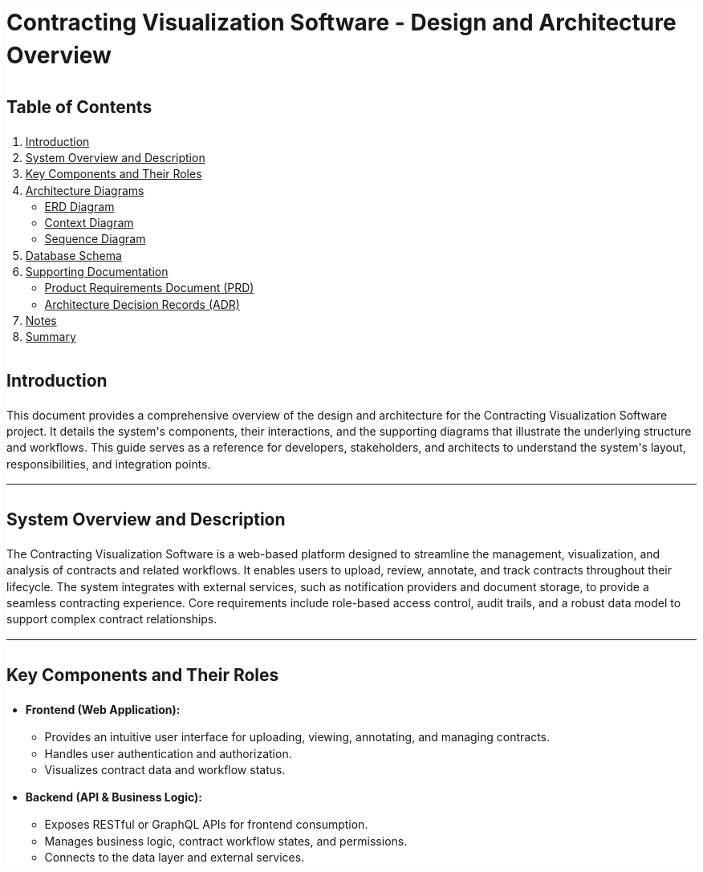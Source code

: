 # Contracting Visualization Software - Design and Architecture Overview

## Table of Contents

1. [Introduction](#introduction)
2. [System Overview and Description](#system-overview-and-description)
3. [Key Components and Their Roles](#key-components-and-their-roles)
4. [Architecture Diagrams](#architecture-diagrams)
	- [ERD Diagram](#erd-diagram)
	- [Context Diagram](#context-diagram)
	- [Sequence Diagram](#sequence-diagram)
5. [Database Schema](#database-schema)
6. [Supporting Documentation](#supporting-documentation)
	- [Product Requirements Document (PRD)](./convisoft_prd.md)
	- [Architecture Decision Records (ADR)](./convisoft_adr.md)
7. [Notes](#notes)
8. [Summary](#summary)


## Introduction

This document provides a comprehensive overview of the design and architecture for the Contracting Visualization Software project. It details the system's components, their interactions, and the supporting diagrams that illustrate the underlying structure and workflows. This guide serves as a reference for developers, stakeholders, and architects to understand the system's layout, responsibilities, and integration points.

---

## System Overview and Description

The Contracting Visualization Software is a web-based platform designed to streamline the management, visualization, and analysis of contracts and related workflows. It enables users to upload, review, annotate, and track contracts throughout their lifecycle. The system integrates with external services, such as notification providers and document storage, to provide a seamless contracting experience. Core requirements include role-based access control, audit trails, and a robust data model to support complex contract relationships.

---

## Key Components and Their Roles

- **Frontend (Web Application):**
  - Provides an intuitive user interface for uploading, viewing, annotating, and managing contracts.
  - Handles user authentication and authorization.
  - Visualizes contract data and workflow status.

- **Backend (API & Business Logic):**
  - Exposes RESTful or GraphQL APIs for frontend consumption.
  - Manages business logic, contract workflow states, and permissions.
  - Connects to the data layer and external services.
